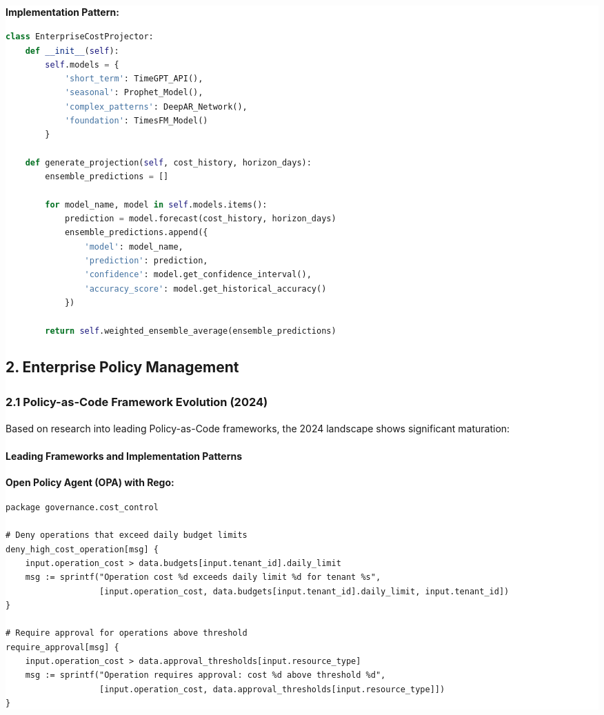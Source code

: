 **Implementation Pattern:**
```python
class EnterpriseCostProjector:
    def __init__(self):
        self.models = {
            'short_term': TimeGPT_API(),
            'seasonal': Prophet_Model(),
            'complex_patterns': DeepAR_Network(),
            'foundation': TimesFM_Model()
        }
    
    def generate_projection(self, cost_history, horizon_days):
        ensemble_predictions = []
        
        for model_name, model in self.models.items():
            prediction = model.forecast(cost_history, horizon_days)
            ensemble_predictions.append({
                'model': model_name,
                'prediction': prediction,
                'confidence': model.get_confidence_interval(),
                'accuracy_score': model.get_historical_accuracy()
            })
        
        return self.weighted_ensemble_average(ensemble_predictions)
```

## 2. Enterprise Policy Management

### 2.1 Policy-as-Code Framework Evolution (2024)

Based on research into leading Policy-as-Code frameworks, the 2024 landscape shows significant maturation:

#### Leading Frameworks and Implementation Patterns

**Open Policy Agent (OPA) with Rego:**
```rego
package governance.cost_control

# Deny operations that exceed daily budget limits
deny_high_cost_operation[msg] {
    input.operation_cost > data.budgets[input.tenant_id].daily_limit
    msg := sprintf("Operation cost %d exceeds daily limit %d for tenant %s", 
                   [input.operation_cost, data.budgets[input.tenant_id].daily_limit, input.tenant_id])
}

# Require approval for operations above threshold
require_approval[msg] {
    input.operation_cost > data.approval_thresholds[input.resource_type]
    msg := sprintf("Operation requires approval: cost %d above threshold %d", 
                   [input.operation_cost, data.approval_thresholds[input.resource_type]])
}
```
